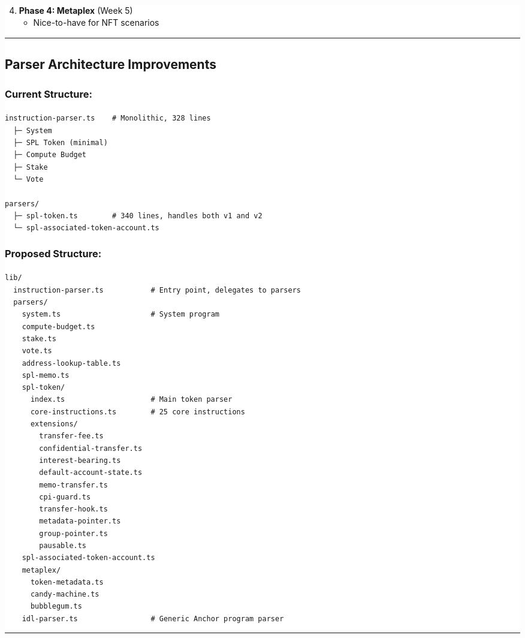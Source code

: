 4. **Phase 4: Metaplex** (Week 5)
   - Nice-to-have for NFT scenarios

---

## Parser Architecture Improvements

### Current Structure:
```
instruction-parser.ts    # Monolithic, 328 lines
  ├─ System
  ├─ SPL Token (minimal)
  ├─ Compute Budget
  ├─ Stake
  └─ Vote

parsers/
  ├─ spl-token.ts        # 340 lines, handles both v1 and v2
  └─ spl-associated-token-account.ts
```

### Proposed Structure:
```
lib/
  instruction-parser.ts           # Entry point, delegates to parsers
  parsers/
    system.ts                     # System program
    compute-budget.ts
    stake.ts
    vote.ts
    address-lookup-table.ts
    spl-memo.ts
    spl-token/
      index.ts                    # Main token parser
      core-instructions.ts        # 25 core instructions
      extensions/
        transfer-fee.ts
        confidential-transfer.ts
        interest-bearing.ts
        default-account-state.ts
        memo-transfer.ts
        cpi-guard.ts
        transfer-hook.ts
        metadata-pointer.ts
        group-pointer.ts
        pausable.ts
    spl-associated-token-account.ts
    metaplex/
      token-metadata.ts
      candy-machine.ts
      bubblegum.ts
    idl-parser.ts                 # Generic Anchor program parser
```

---